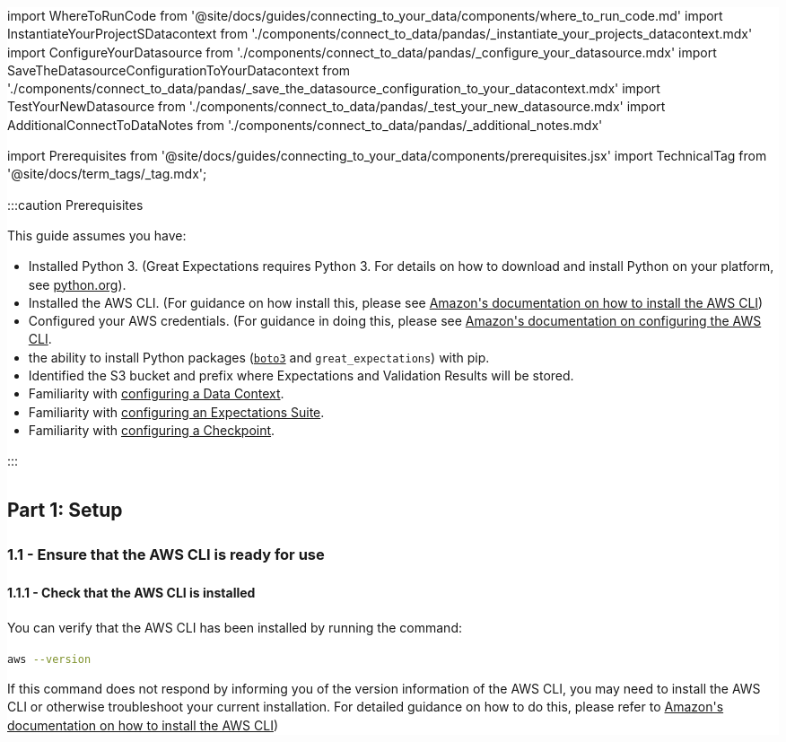 


import WhereToRunCode from '@site/docs/guides/connecting_to_your_data/components/where_to_run_code.md'
import InstantiateYourProjectSDatacontext from './components/connect_to_data/pandas/_instantiate_your_projects_datacontext.mdx'
import ConfigureYourDatasource from './components/connect_to_data/pandas/_configure_your_datasource.mdx'
import SaveTheDatasourceConfigurationToYourDatacontext from './components/connect_to_data/pandas/_save_the_datasource_configuration_to_your_datacontext.mdx'
import TestYourNewDatasource from './components/connect_to_data/pandas/_test_your_new_datasource.mdx'
import AdditionalConnectToDataNotes from './components/connect_to_data/pandas/_additional_notes.mdx'

import Prerequisites from '@site/docs/guides/connecting_to_your_data/components/prerequisites.jsx'
import TechnicalTag from '@site/docs/term_tags/_tag.mdx';

:::caution Prerequisites

This guide assumes you have:

- Installed Python 3. (Great Expectations requires Python 3. For details on how to download and install Python on your platform, see [python.org](https://www.python.org/downloads/)).
- Installed the AWS CLI. (For guidance on how install this, please see [Amazon's documentation on how to install the AWS CLI](https://docs.aws.amazon.com/cli/latest/userguide/getting-started-install.html))
- Configured your AWS credentials.  (For guidance in doing this, please see [Amazon's documentation on configuring the AWS CLI](https://docs.aws.amazon.com/cli/latest/userguide/cli-chap-configure.html).
- the ability to install Python packages ([`boto3`](https://github.com/boto/boto3) and `great_expectations`) with pip.
- Identified the S3 bucket and prefix where Expectations and Validation Results will be stored.
- Familiarity with [configuring a Data Context](@site/docs/tutorials/getting_started/tutorial_setup.md).
- Familiarity with [configuring an Expectations Suite](@site/docs/tutorials/getting_started/tutorial_create_expectations.md).
- Familiarity with [configuring a Checkpoint](@site/docs/tutorials/getting_started/tutorial_validate_data.md).

:::

## **Part 1: Setup**

### **1.1 -** Ensure that the AWS CLI is ready for use

#### **1.1.1 -** Check that the AWS CLI is installed

You can verify that the AWS CLI has been installed by running the command:

```bash title="Terminal command"
aws --version
```

If this command does not respond by informing you of the version information of the AWS CLI, you may need to install the AWS CLI or otherwise troubleshoot your current installation.  For detailed guidance on how to do this, please refer to [Amazon's documentation on how to install the AWS CLI](https://docs.aws.amazon.com/cli/latest/userguide/getting-started-install.html))

